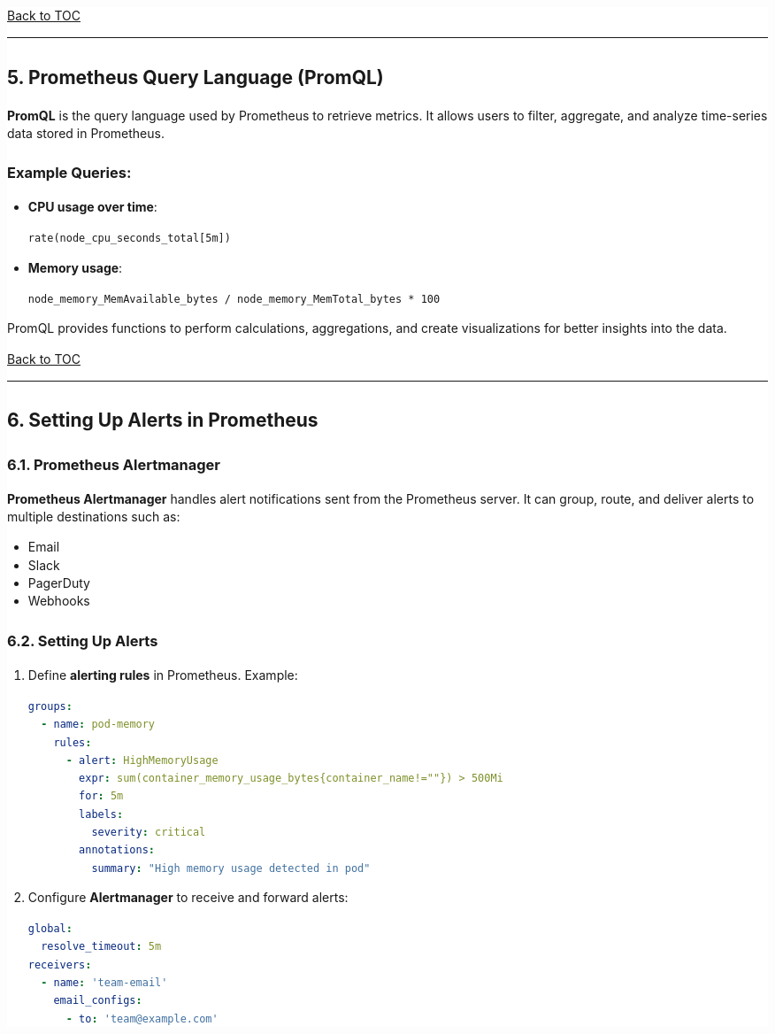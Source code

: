 [Back to TOC](#table-of-contents)

---

## 5. Prometheus Query Language (PromQL)
**PromQL** is the query language used by Prometheus to retrieve metrics. It allows users to filter, aggregate, and analyze time-series data stored in Prometheus.

### Example Queries:
- **CPU usage over time**:
  ```promql
  rate(node_cpu_seconds_total[5m])
  ```
- **Memory usage**:
  ```promql
  node_memory_MemAvailable_bytes / node_memory_MemTotal_bytes * 100
  ```

PromQL provides functions to perform calculations, aggregations, and create visualizations for better insights into the data.

[Back to TOC](#table-of-contents)

---

## 6. Setting Up Alerts in Prometheus

### 6.1. Prometheus Alertmanager
**Prometheus Alertmanager** handles alert notifications sent from the Prometheus server. It can group, route, and deliver alerts to multiple destinations such as:
- Email
- Slack
- PagerDuty
- Webhooks

### 6.2. Setting Up Alerts
1. Define **alerting rules** in Prometheus.
   Example:
   ```yaml
   groups:
     - name: pod-memory
       rules:
         - alert: HighMemoryUsage
           expr: sum(container_memory_usage_bytes{container_name!=""}) > 500Mi
           for: 5m
           labels:
             severity: critical
           annotations:
             summary: "High memory usage detected in pod"
   ```
2. Configure **Alertmanager** to receive and forward alerts:
   ```yaml
   global:
     resolve_timeout: 5m
   receivers:
     - name: 'team-email'
       email_configs:
         - to: 'team@example.com'
   ```
